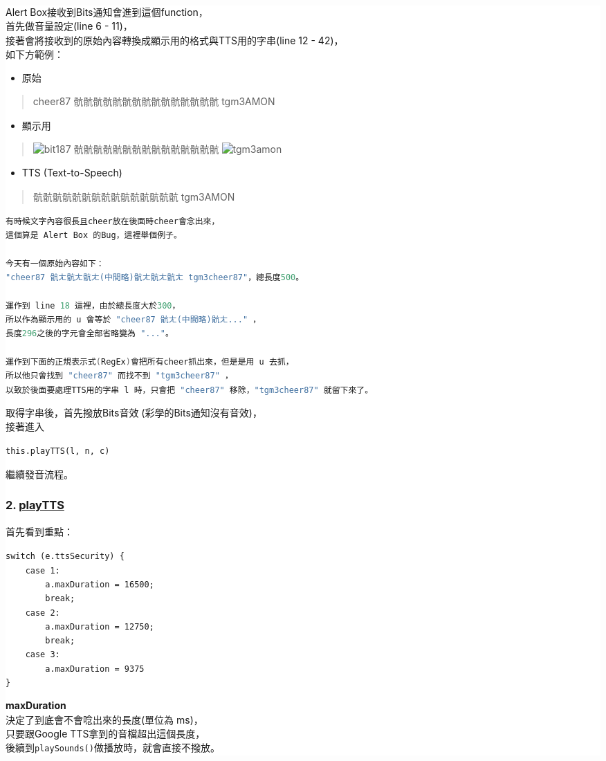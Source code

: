 Alert Box接收到Bits通知會進到這個function，  
首先做音量設定(line 6 - 11)，  
接著會將接收到的原始內容轉換成顯示用的格式與TTS用的字串(line 12 - 42)，  
如下方範例：  
- 原始  
>cheer87 骯骯骯骯骯骯骯骯骯骯骯骯骯骯骯 tgm3AMON  

- 顯示用  
>![bit1]87 骯骯骯骯骯骯骯骯骯骯骯骯骯骯骯 ![tgm3amon]  

- TTS (Text-to-Speech)  
>骯骯骯骯骯骯骯骯骯骯骯骯骯骯骯 tgm3AMON  

```c
有時候文字內容很長且cheer放在後面時cheer會念出來，
這個算是 Alert Box 的Bug，這裡舉個例子。

今天有一個原始內容如下：
"cheer87 骯ㄤ骯ㄤ骯ㄤ(中間略)骯ㄤ骯ㄤ骯ㄤ tgm3cheer87"，總長度500。

運作到 line 18 這裡，由於總長度大於300，
所以作為顯示用的 u 會等於 "cheer87 骯ㄤ(中間略)骯ㄤ..." ，
長度296之後的字元會全部省略變為 "..."。

運作到下面的正規表示式(RegEx)會把所有cheer抓出來，但是是用 u 去抓，
所以他只會找到 "cheer87" 而找不到 "tgm3cheer87" ，
以致於後面要處理TTS用的字串 l 時，只會把 "cheer87" 移除，"tgm3cheer87" 就留下來了。
```

取得字串後，首先撥放Bits音效 (彩學的Bits通知沒有音效)，  
接著進入
```javascript=61
this.playTTS(l, n, c)
``` 
繼續發音流程。  

### 2. [playTTS](https://github.com/m3ntru/tgm3-bit-simulator/blob/master/src/example/playTTS.js)  

首先看到重點：  
```javascript=10
switch (e.ttsSecurity) {
    case 1:
        a.maxDuration = 16500;
        break;
    case 2:
        a.maxDuration = 12750;
        break;
    case 3:
        a.maxDuration = 9375
}
``` 
**maxDuration**  
決定了到底會不會唸出來的長度(單位為 ms)，  
只要跟Google TTS拿到的音檔超出這個長度，  
後續到```playSounds()```做播放時，就會直接不撥放。  


[tgm3amon]: https://static-cdn.jtvnw.net/emoticons/v1/78084/1.0  "tgm3amon"
[tgm3amonBig]: https://static-cdn.jtvnw.net/emoticons/v1/78084/2.0  "tgm3amonB"
[bit1]: https://d3aqoihi2n8ty8.cloudfront.net/actions/cheer/dark/animated/1/1.gif "bits1"